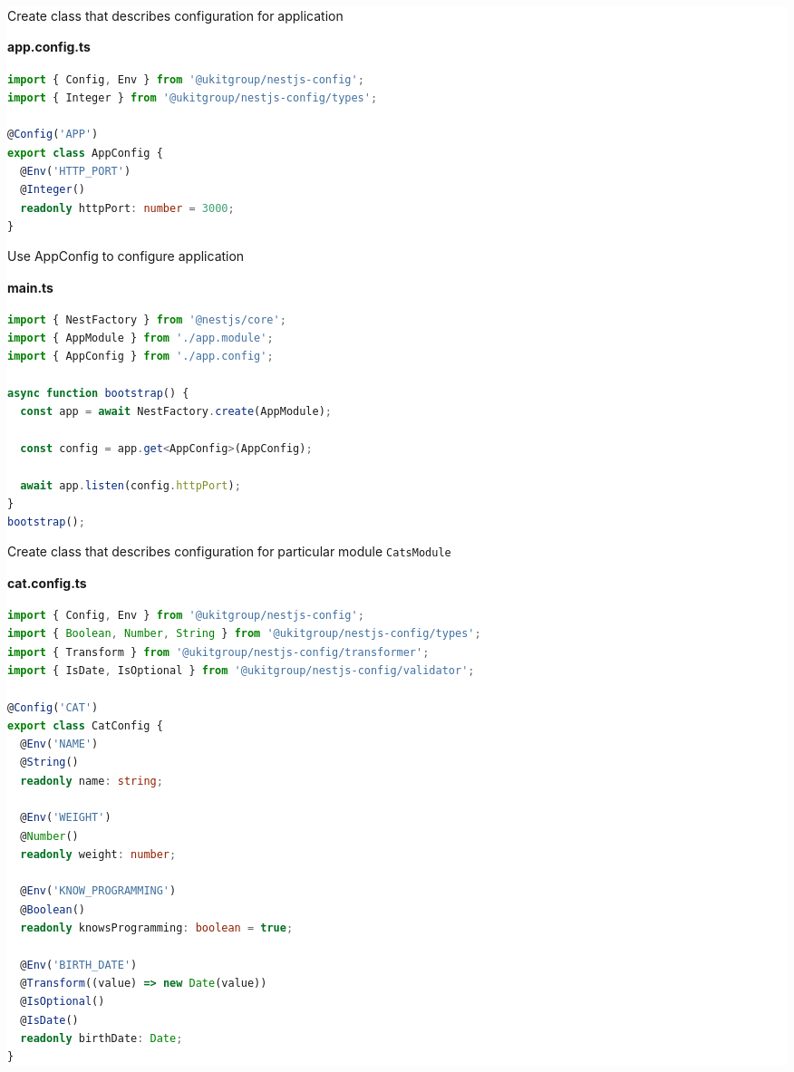 Create class that describes configuration for application

**app.config.ts**

```typescript
import { Config, Env } from '@ukitgroup/nestjs-config';
import { Integer } from '@ukitgroup/nestjs-config/types';

@Config('APP')
export class AppConfig {
  @Env('HTTP_PORT')
  @Integer()
  readonly httpPort: number = 3000;
}
```

Use AppConfig to configure application

**main.ts**

```typescript
import { NestFactory } from '@nestjs/core';
import { AppModule } from './app.module';
import { AppConfig } from './app.config';

async function bootstrap() {
  const app = await NestFactory.create(AppModule);

  const config = app.get<AppConfig>(AppConfig);

  await app.listen(config.httpPort);
}
bootstrap();
```

Create class that describes configuration for particular module `CatsModule`

**cat.config.ts**

```typescript
import { Config, Env } from '@ukitgroup/nestjs-config';
import { Boolean, Number, String } from '@ukitgroup/nestjs-config/types';
import { Transform } from '@ukitgroup/nestjs-config/transformer';
import { IsDate, IsOptional } from '@ukitgroup/nestjs-config/validator';

@Config('CAT')
export class CatConfig {
  @Env('NAME')
  @String()
  readonly name: string;

  @Env('WEIGHT')
  @Number()
  readonly weight: number;

  @Env('KNOW_PROGRAMMING')
  @Boolean()
  readonly knowsProgramming: boolean = true;

  @Env('BIRTH_DATE')
  @Transform((value) => new Date(value))
  @IsOptional()
  @IsDate()
  readonly birthDate: Date;
}
```
